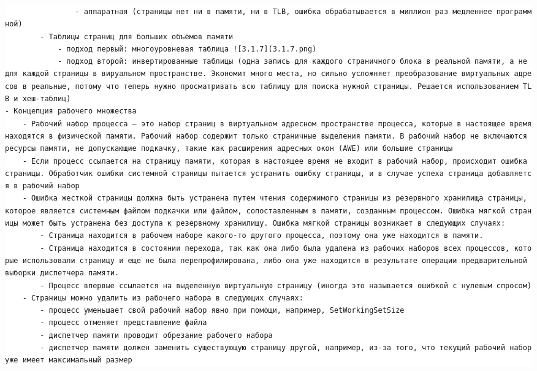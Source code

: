					- аппаратная (страницы нет ни в памяти, ни в TLB, ошибка обрабатывается в миллион раз медленнее программной)
  			- Таблицы страниц для больших объёмов памяти
				- подход первый: многоуровневая таблица ![3.1.7](3.1.7.png)
				- подход второй: инвертированные таблицы (одна запись для каждого страничного блока в реальной памяти, а не для каждой страницы в вируальном пространстве. Экономит много места, но сильно усложняет преобразование виртуальных адресов в реальные, потому что теперь нужно просматривать всю таблицу для поиска нужной страницы. Решается использованием TLB и хеш-таблиц)
	- Концепция рабочего множества
		- Рабочий набор процесса — это набор страниц в виртуальном адресном пространстве процесса, которые в настоящее время находятся в физической памяти. Рабочий набор содержит только страничные выделения памяти. В рабочий набор не включаются ресурсы памяти, не допускающие подкачку, такие как расширения адресных окон (AWE) или большие страницы
		- Если процесс ссылается на страницу памяти, которая в настоящее время не входит в рабочий набор, происходит ошибка страницы. Обработчик ошибки системной страницы пытается устранить ошибку страницы, и в случае успеха страница добавляется в рабочий набор
		- Ошибка жесткой страницы должна быть устранена путем чтения содержимого страницы из резервного хранилища страницы, которое является системным файлом подкачки или файлом, сопоставленным в памяти, созданным процессом. Ошибка мягкой страницы может быть устранена без доступа к резервному хранилищу. Ошибка мягкой страницы возникает в следующих случаях:
			- Страница находится в рабочем наборе какого-то другого процесса, поэтому она уже находится в памяти.
			- Страница находится в состоянии перехода, так как она либо была удалена из рабочих наборов всех процессов, которые использовали страницу и еще не была перепрофилирована, либо она уже находится в результате операции предварительной выборки диспетчера памяти.
			- Процесс впервые ссылается на выделенную виртуальную страницу (иногда это называется ошибкой с нулевым спросом)
		- Страницы можно удалить из рабочего набора в следующих случаях:
			- процесс уменьшает свой рабочий набор явно при помощи, например, SetWorkingSetSize
			- процесс отменяет представление файла
			- диспетчер памяти проводит обрезание рабочего набора
			- диспетчер памяти должен заменить существующую страницу другой, например, из-за того, что текущий рабочий набор уже имеет максимальный размер
